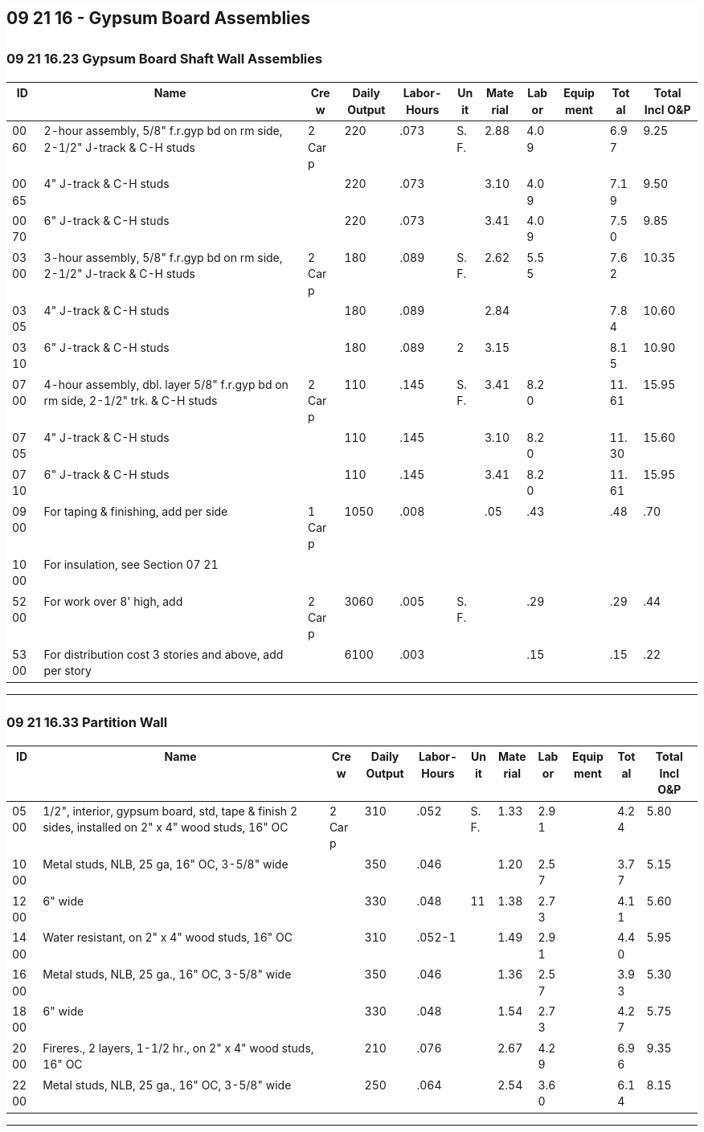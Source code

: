 
## 09 21 16 - Gypsum Board Assemblies

### 09 21 16.23 Gypsum Board Shaft Wall Assemblies

| ID   | Name                                   | Crew   | Daily Output | Labor-Hours | Unit | Material | Labor | Equipment | Total  | Total Incl O&P |
|------|----------------------------------------|--------|--------------|-------------|------|----------|-------|-----------|--------|----------------|
| 0060 | 2-hour assembly, 5/8" f.r.gyp bd on rm side, 2-1/2" J-track & C-H studs | 2 Carp | 220          | .073        | S.F. | 2.88     | 4.09  |           | 6.97   | 9.25           |
| 0065 | 4" J-track & C-H studs                 |        | 220          | .073        |      | 3.10     | 4.09  |           | 7.19   | 9.50           |
| 0070 | 6" J-track & C-H studs                 |        | 220          | .073        |      | 3.41     | 4.09  |           | 7.50   | 9.85           |
| 0300 | 3-hour assembly, 5/8" f.r.gyp bd on rm side, 2-1/2" J-track & C-H studs | 2 Carp | 180          | .089        | S.F. | 2.62     | 5.55  |           | 7.62   | 10.35          |
| 0305 | 4" J-track & C-H studs                 |        | 180          | .089        |      | 2.84     |       |           | 7.84   | 10.60          |
| 0310 | 6" J-track & C-H studs                 |        | 180          | .089        | 2    | 3.15     |       |           | 8.15   | 10.90          |
| 0700 | 4-hour assembly, dbl. layer 5/8" f.r.gyp bd on rm side, 2-1/2" trk. & C-H studs | 2 Carp | 110          | .145        | S.F. | 3.41     | 8.20  |           | 11.61  | 15.95          |
| 0705 | 4" J-track & C-H studs                 |        | 110          | .145        |      | 3.10     | 8.20  |           | 11.30  | 15.60          |
| 0710 | 6" J-track & C-H studs                 |        | 110          | .145        |      | 3.41     | 8.20  |           | 11.61  | 15.95          |
| 0900 | For taping & finishing, add per side   | 1 Carp | 1050         | .008        |      | .05      | .43   |           | .48    | .70            |
| 1000 | For insulation, see Section 07 21      |        |              |             |      |          |       |           |        |                |
| 5200 | For work over 8' high, add             | 2 Carp | 3060         | .005        | S.F. |          | .29   |           | .29    | .44            |
| 5300 | For distribution cost 3 stories and above, add per story |        | 6100         | .003        |      |          | .15   |           | .15    | .22            |

---

### 09 21 16.33 Partition Wall

| ID   | Name                                   | Crew   | Daily Output | Labor-Hours | Unit | Material | Labor | Equipment | Total  | Total Incl O&P |
|------|----------------------------------------|--------|--------------|-------------|------|----------|-------|-----------|--------|----------------|
| 0500 | 1/2", interior, gypsum board, std, tape & finish 2 sides, installed on 2" x 4" wood studs, 16" OC | 2 Carp | 310          | .052        | S.F. | 1.33     | 2.91  |           | 4.24   | 5.80           |
| 1000 | Metal studs, NLB, 25 ga, 16" OC, 3-5/8" wide |        | 350          | .046        |      | 1.20     | 2.57  |           | 3.77   | 5.15           |
| 1200 | 6" wide                                 |        | 330          | .048        | 11   | 1.38     | 2.73  |           | 4.11   | 5.60           |
| 1400 | Water resistant, on 2" x 4" wood studs, 16" OC |        | 310          | .052-1      |      | 1.49     | 2.91  |           | 4.40   | 5.95           |
| 1600 | Metal studs, NLB, 25 ga., 16" OC, 3-5/8" wide |        | 350          | .046        |      | 1.36     | 2.57  |           | 3.93   | 5.30           |
| 1800 | 6" wide                                 |        | 330          | .048        |      | 1.54     | 2.73  |           | 4.27   | 5.75           |
| 2000 | Fireres., 2 layers, 1-1/2 hr., on 2" x 4" wood studs, 16" OC |        | 210          | .076        |      | 2.67     | 4.29  |           | 6.96   | 9.35           |
| 2200 | Metal studs, NLB, 25 ga., 16" OC, 3-5/8" wide |        | 250          | .064        |      | 2.54     | 3.60  |           | 6.14   | 8.15           |

---

